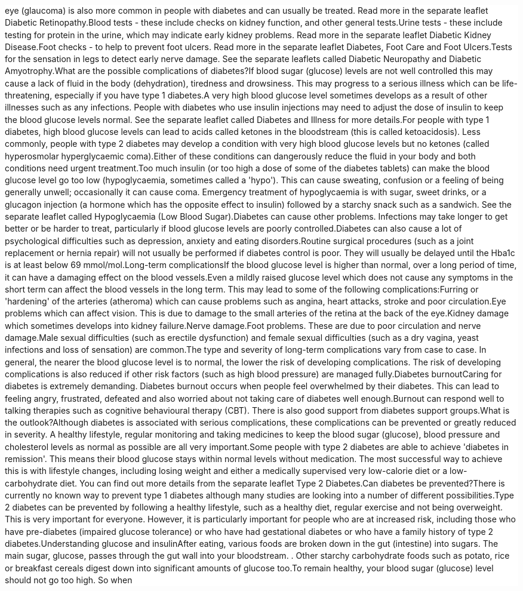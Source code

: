 eye (glaucoma) is also more common in people with diabetes and can usually be treated. Read more in the separate leaflet Diabetic Retinopathy.Blood tests - these include checks on kidney function, and other general tests.Urine tests - these include testing for protein in the urine, which may indicate early kidney problems. Read more in the separate leaflet Diabetic Kidney Disease.Foot checks - to help to prevent foot ulcers. Read more in the separate leaflet Diabetes, Foot Care and Foot Ulcers.Tests for the sensation in legs to detect early nerve damage. See the separate leaflets called Diabetic Neuropathy and Diabetic Amyotrophy.What are the possible complications of diabetes?If blood sugar (glucose) levels are not well controlled this may cause a lack of fluid in the body (dehydration), tiredness and drowsiness. This may progress to a serious illness which can be life-threatening, especially if you have type 1 diabetes.A very high blood glucose level sometimes develops as a result of other illnesses such as any infections. People with diabetes who use insulin injections may need to adjust the dose of insulin to keep the blood glucose levels normal. See the separate leaflet called Diabetes and Illness for more details.For people with type 1 diabetes, high blood glucose levels can lead to acids called ketones in the bloodstream (this is called ketoacidosis). Less commonly, people with type 2 diabetes may develop a condition with very high blood glucose levels but no ketones (called hyperosmolar hyperglycaemic coma).Either of these conditions can dangerously reduce the fluid in your body and both conditions need urgent treatment.Too much insulin (or too high a dose of some of the diabetes tablets) can make the blood glucose level go too low (hypoglycaemia, sometimes called a 'hypo'). This can cause  sweating, confusion or a feeling of being generally unwell; occasionally it can cause coma. Emergency treatment of hypoglycaemia is with sugar, sweet drinks, or a glucagon injection (a hormone which has the opposite effect to insulin) followed by a starchy snack such as a sandwich. See the separate leaflet called Hypoglycaemia (Low Blood Sugar).Diabetes can cause other problems. Infections may take longer to get better or be harder to treat, particularly if blood glucose levels are poorly controlled.Diabetes can also cause a lot of psychological difficulties such as depression, anxiety and eating disorders.Routine surgical procedures (such as a joint replacement or hernia repair) will not usually be performed if diabetes control is poor. They will usually be delayed until the Hba1c is at least below 69 mmol/mol.Long-term complicationsIf the blood glucose level is higher than normal, over a long period of time, it can have a damaging effect on the blood vessels.Even a mildly raised glucose level which does not cause any symptoms in the short term can affect the blood vessels in the long term. This may lead to some of the following complications:Furring or 'hardening' of the arteries (atheroma) which can cause problems such as angina, heart attacks, stroke and poor circulation.Eye problems which can affect vision. This is due to damage to the small arteries of the retina at the back of the eye.Kidney damage which sometimes develops into kidney failure.Nerve damage.Foot problems. These are due to poor circulation and nerve damage.Male sexual difficulties (such as erectile dysfunction) and female sexual difficulties (such as a dry vagina, yeast infections and loss of sensation) are common.The type and severity of long-term complications vary from case to case. In general, the nearer the blood glucose level is to normal, the lower the risk of developing complications. The risk of developing complications is also reduced if other risk factors (such as high blood pressure) are managed fully.Diabetes burnoutCaring for diabetes is extremely demanding. Diabetes burnout occurs when people feel overwhelmed by their diabetes. This can lead to feeling angry, frustrated, defeated and also worried about not taking care of diabetes well enough.Burnout can respond well to talking therapies such as cognitive behavioural therapy (CBT). There is also good support from diabetes support groups.What is the outlook?Although diabetes is associated with serious complications, these complications can be prevented or greatly reduced in severity. A healthy lifestyle, regular monitoring and taking medicines to keep the blood sugar (glucose), blood pressure and cholesterol levels as normal as possible are all very important.Some people with type 2 diabetes are able to achieve 'diabetes in remission'. This means their blood glucose stays within normal levels without medication. The most successful way to achieve this is with lifestyle changes, including losing weight and either a medically supervised very low-calorie diet or a low-carbohydrate diet. You can find out more details from the separate leaflet Type 2 Diabetes.Can diabetes be prevented?There is currently no known way to prevent type 1 diabetes although many studies are looking into a number of different possibilities.Type 2 diabetes can be prevented by following a healthy lifestyle, such as a healthy diet, regular exercise and not being overweight. This is very important for everyone. However, it is particularly important for people who are at increased risk, including those who have pre-diabetes (impaired glucose tolerance) or who have had gestational diabetes or who have a family history of type 2 diabetes.Understanding glucose and insulinAfter eating, various foods are broken down in the gut (intestine) into sugars. The main sugar, glucose, passes through the gut wall into your bloodstream. . Other starchy carbohydrate foods such as potato, rice or breakfast cereals digest down into significant amounts of glucose too.To remain healthy, your blood sugar (glucose) level should not go too high. So when